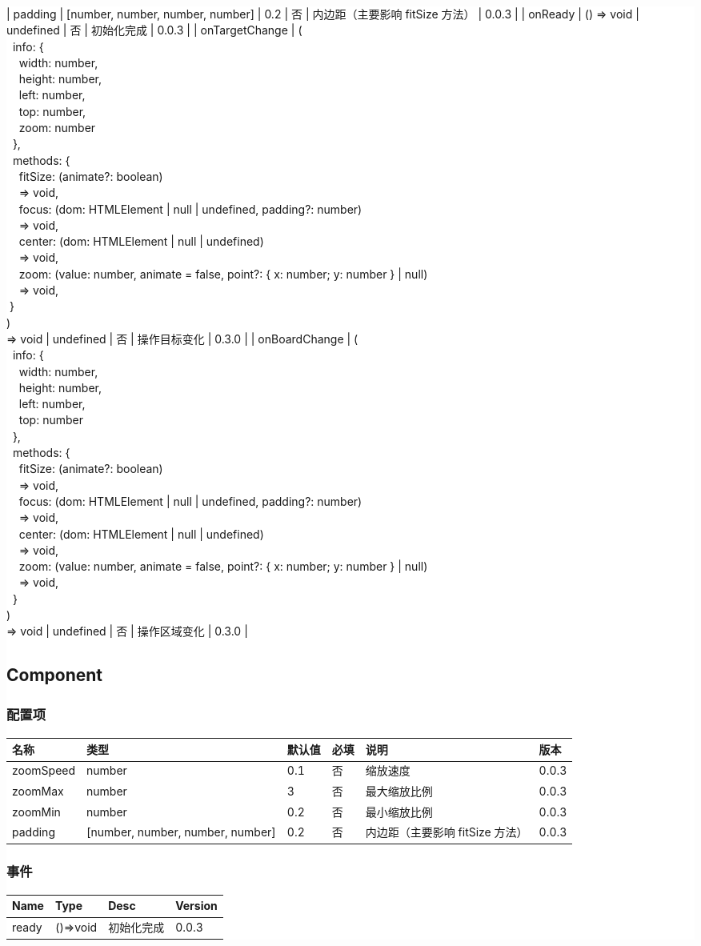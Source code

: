| padding        | [number, number, number, number]                                                                                                                                                                                                                                                                                                                                                                                                                                                                                                                                                                                                                                                                                       | 0.2       | 否   | 内边距（主要影响 fitSize 方法） | 0.0.3 |
| onReady        | () =&gt; void                                                                                                                                                                                                                                                                                                                                                                                                                                                                                                                                                                                                                                                                                                          | undefined | 否   | 初始化完成                      | 0.0.3 |
| onTargetChange | (<br>&nbsp; info: {<br> &nbsp; &nbsp; width: number,<br> &nbsp; &nbsp; height: number,<br> &nbsp; &nbsp; left: number,<br> &nbsp; &nbsp; top: number,<br> &nbsp; &nbsp; zoom: number <br>&nbsp; }, <br>&nbsp; methods: {<br> &nbsp; &nbsp; fitSize: (animate?: boolean) <br>&nbsp; &nbsp; =&gt; void, <br>&nbsp;&nbsp;&nbsp;&nbsp;focus: (dom: HTMLElement \| null \| undefined, padding?: number) <br>&nbsp; &nbsp; =&gt; void, <br>&nbsp;&nbsp;&nbsp;&nbsp;center: (dom: HTMLElement \| null \| undefined) <br>&nbsp; &nbsp; =&gt; void, <br>&nbsp;&nbsp;&nbsp;&nbsp;zoom: (value: number, animate = false, point\?: { x: number; y: number } \| null) <br>&nbsp; &nbsp; =&gt; void, <br>&nbsp;}<br>) <br>=&gt; void | undefined | 否   | 操作目标变化                    | 0.3.0 |
| onBoardChange  | (<br>&nbsp; info: {<br> &nbsp; &nbsp; width: number,<br> &nbsp; &nbsp; height: number,<br> &nbsp; &nbsp; left: number,<br> &nbsp; &nbsp; top: number <br>&nbsp; }, <br>&nbsp; methods: {<br> &nbsp; &nbsp; fitSize: (animate?: boolean) <br>&nbsp; &nbsp; =&gt; void, <br>&nbsp;&nbsp;&nbsp;&nbsp;focus: (dom: HTMLElement \| null \| undefined, padding?: number) <br>&nbsp; &nbsp; =&gt; void, <br>&nbsp;&nbsp;&nbsp;&nbsp;center: (dom: HTMLElement \| null \| undefined) <br>&nbsp; &nbsp; =&gt; void, <br>&nbsp;&nbsp;&nbsp;&nbsp;zoom: (value: number, animate = false, point\?: { x: number; y: number } \| null) <br>&nbsp; &nbsp; =&gt; void, <br>&nbsp; } <br>) <br>=&gt; void                               | undefined | 否   | 操作区域变化                    | 0.3.0 |

## Component

### 配置项

| 名称      | 类型                             | 默认值 | 必填 | 说明                            | 版本  |
| :-------- | :------------------------------- | :----- | :--- | :------------------------------ | :---- |
| zoomSpeed | number                           | 0.1    | 否   | 缩放速度                        | 0.0.3 |
| zoomMax   | number                           | 3      | 否   | 最大缩放比例                    | 0.0.3 |
| zoomMin   | number                           | 0.2    | 否   | 最小缩放比例                    | 0.0.3 |
| padding   | [number, number, number, number] | 0.2    | 否   | 内边距（主要影响 fitSize 方法） | 0.0.3 |

### 事件

| Name          | Type                                                                                                                                                                                                                                                                                                                                                                                                                                                                                                                                                                                                                                                                                                                    | Desc         | Version |
| :------------ | :---------------------------------------------------------------------------------------------------------------------------------------------------------------------------------------------------------------------------------------------------------------------------------------------------------------------------------------------------------------------------------------------------------------------------------------------------------------------------------------------------------------------------------------------------------------------------------------------------------------------------------------------------------------------------------------------------------------------- | :----------- | :------ |
| ready         | ()=&gt;void                                                                                                                                                                                                                                                                                                                                                                                                                                                                                                                                                                                                                                                                                                             | 初始化完成   | 0.0.3   |
